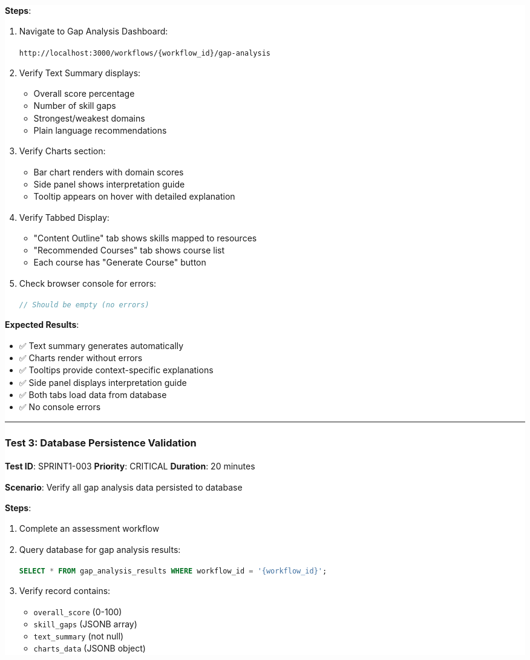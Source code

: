 **Steps**:
1. Navigate to Gap Analysis Dashboard:
   ```
   http://localhost:3000/workflows/{workflow_id}/gap-analysis
   ```

2. Verify Text Summary displays:
   - Overall score percentage
   - Number of skill gaps
   - Strongest/weakest domains
   - Plain language recommendations

3. Verify Charts section:
   - Bar chart renders with domain scores
   - Side panel shows interpretation guide
   - Tooltip appears on hover with detailed explanation

4. Verify Tabbed Display:
   - "Content Outline" tab shows skills mapped to resources
   - "Recommended Courses" tab shows course list
   - Each course has "Generate Course" button

5. Check browser console for errors:
   ```javascript
   // Should be empty (no errors)
   ```

**Expected Results**:
- ✅ Text summary generates automatically
- ✅ Charts render without errors
- ✅ Tooltips provide context-specific explanations
- ✅ Side panel displays interpretation guide
- ✅ Both tabs load data from database
- ✅ No console errors

---

### **Test 3: Database Persistence Validation**

**Test ID**: SPRINT1-003
**Priority**: CRITICAL
**Duration**: 20 minutes

**Scenario**: Verify all gap analysis data persisted to database

**Steps**:
1. Complete an assessment workflow
2. Query database for gap analysis results:
   ```sql
   SELECT * FROM gap_analysis_results WHERE workflow_id = '{workflow_id}';
   ```

3. Verify record contains:
   - `overall_score` (0-100)
   - `skill_gaps` (JSONB array)
   - `text_summary` (not null)
   - `charts_data` (JSONB object)
